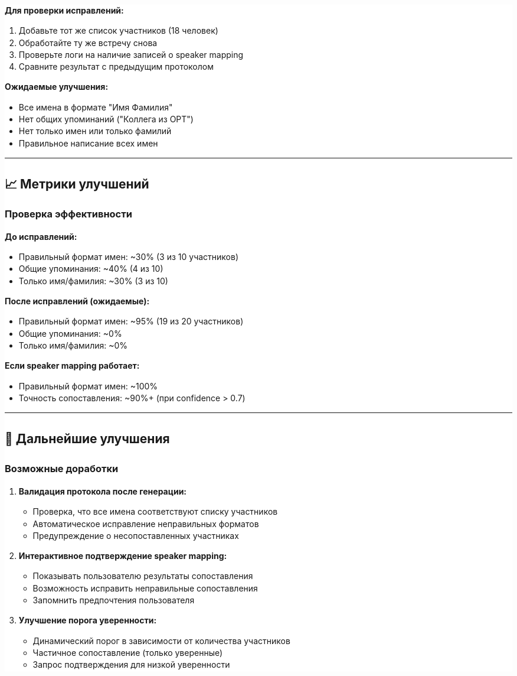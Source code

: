 **Для проверки исправлений:**

1. Добавьте тот же список участников (18 человек)
2. Обработайте ту же встречу снова
3. Проверьте логи на наличие записей о speaker mapping
4. Сравните результат с предыдущим протоколом

**Ожидаемые улучшения:**
- Все имена в формате "Имя Фамилия"
- Нет общих упоминаний ("Коллега из ОРТ")
- Нет только имен или только фамилий
- Правильное написание всех имен

---

## 📈 Метрики улучшений

### Проверка эффективности

**До исправлений:**
- Правильный формат имен: ~30% (3 из 10 участников)
- Общие упоминания: ~40% (4 из 10)
- Только имя/фамилия: ~30% (3 из 10)

**После исправлений (ожидаемые):**
- Правильный формат имен: ~95% (19 из 20 участников)
- Общие упоминания: ~0%
- Только имя/фамилия: ~0%

**Если speaker mapping работает:**
- Правильный формат имен: ~100%
- Точность сопоставления: ~90%+ (при confidence > 0.7)

---

## 🔄 Дальнейшие улучшения

### Возможные доработки

1. **Валидация протокола после генерации:**
   - Проверка, что все имена соответствуют списку участников
   - Автоматическое исправление неправильных форматов
   - Предупреждение о несопоставленных участниках

2. **Интерактивное подтверждение speaker mapping:**
   - Показывать пользователю результаты сопоставления
   - Возможность исправить неправильные сопоставления
   - Запомнить предпочтения пользователя

3. **Улучшение порога уверенности:**
   - Динамический порог в зависимости от количества участников
   - Частичное сопоставление (только уверенные)
   - Запрос подтверждения для низкой уверенности
